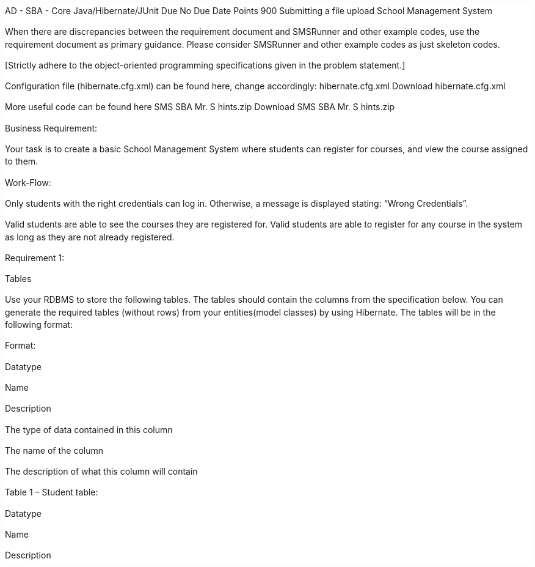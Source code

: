 AD - SBA - Core Java/Hibernate/JUnit
Due No Due Date Points 900 Submitting a file upload
School Management System

When there are discrepancies between the requirement document and SMSRunner and other example codes, use the requirement document as primary guidance. Please consider SMSRunner and other example codes as just skeleton codes.


[Strictly adhere to the object-oriented programming specifications given in the problem statement.]

Configuration file (hibernate.cfg.xml) can be found here, change accordingly: hibernate.cfg.xml Download hibernate.cfg.xml

More useful code can be found here SMS SBA Mr. S hints.zip  Download SMS SBA Mr. S hints.zip 

 

Business Requirement:

Your task is to create a basic School Management System where students can register for courses, and view the course assigned to them.

Work-Flow:

Only students with the right credentials can log in. Otherwise, a message is displayed stating: “Wrong Credentials”. 

Valid students are able to see the courses they are registered for.
Valid students are able to register for any course in the system as long as they are not already registered.
 

Requirement 1:

Tables

Use your RDBMS to store the following tables. The tables should contain the columns from the specification below. You can generate the required tables (without rows) from your entities(model classes) by using Hibernate. The tables will be in the following format:

Format:

Datatype

Name

Description

The type of data contained in this column

The name of the column

The description of what this column will contain

 

Table 1 – Student table:

Datatype

Name

Description
